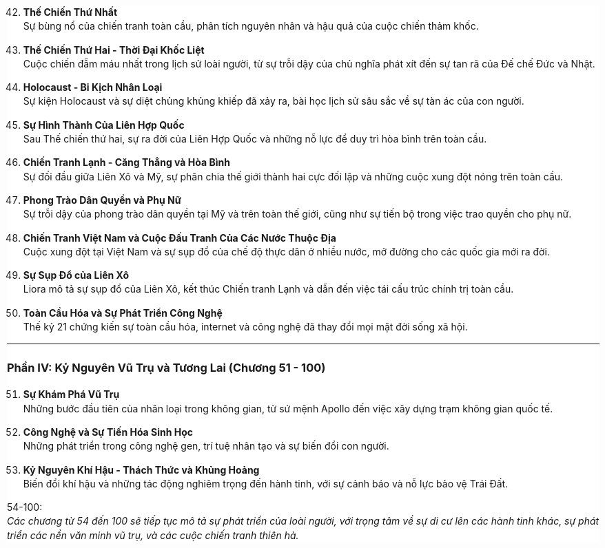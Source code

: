 42. **Thế Chiến Thứ Nhất**  
    Sự bùng nổ của chiến tranh toàn cầu, phân tích nguyên nhân và hậu quả của cuộc chiến thảm khốc.

43. **Thế Chiến Thứ Hai - Thời Đại Khốc Liệt**  
    Cuộc chiến đẫm máu nhất trong lịch sử loài người, từ sự trỗi dậy của chủ nghĩa phát xít đến sự tan rã của Đế chế Đức và Nhật.

44. **Holocaust - Bi Kịch Nhân Loại**  
    Sự kiện Holocaust và sự diệt chủng khủng khiếp đã xảy ra, bài học lịch sử sâu sắc về sự tàn ác của con người.

45. **Sự Hình Thành Của Liên Hợp Quốc**  
    Sau Thế chiến thứ hai, sự ra đời của Liên Hợp Quốc và những nỗ lực để duy trì hòa bình trên toàn cầu.

46. **Chiến Tranh Lạnh - Căng Thẳng và Hòa Bình**  
    Sự đối đầu giữa Liên Xô và Mỹ, sự phân chia thế giới thành hai cực đối lập và những cuộc xung đột nóng trên toàn cầu.

47. **Phong Trào Dân Quyền và Phụ Nữ**  
    Sự trỗi dậy của phong trào dân quyền tại Mỹ và trên toàn thế giới, cũng như sự tiến bộ trong việc trao quyền cho phụ nữ.

48. **Chiến Tranh Việt Nam và Cuộc Đấu Tranh Của Các Nước Thuộc Địa**  
    Cuộc xung đột tại Việt Nam và sự sụp đổ của chế độ thực dân ở nhiều nước, mở đường cho các quốc gia mới ra đời.

49. **Sự Sụp Đổ của Liên Xô**  
    Liora mô tả sự sụp đổ của Liên Xô, kết thúc Chiến tranh Lạnh và dẫn đến việc tái cấu trúc chính trị toàn cầu.

50. **Toàn Cầu Hóa và Sự Phát Triển Công Nghệ**  
    Thế kỷ 21 chứng kiến sự toàn cầu hóa, internet và công nghệ đã thay đổi mọi mặt đời sống xã hội.

---

### **Phần IV: Kỷ Nguyên Vũ Trụ và Tương Lai (Chương 51 - 100)**

51. **Sự Khám Phá Vũ Trụ**  
    Những bước đầu tiên của nhân loại trong không gian, từ sứ mệnh Apollo đến việc xây dựng trạm không gian quốc tế.

52. **Công Nghệ và Sự Tiến Hóa Sinh Học**  
    Những phát triển trong công nghệ gen, trí tuệ nhân tạo và sự biến đổi con người.

53. **Kỷ Nguyên Khí Hậu - Thách Thức và Khủng Hoảng**  
    Biến đổi khí hậu và những tác động nghiêm trọng đến hành tinh, với sự cảnh báo và nỗ lực bảo vệ Trái Đất.

54-100:  
   *Các chương từ 54 đến 100 sẽ tiếp tục mô tả sự phát triển của loài người, với trọng tâm về sự di cư lên các hành tinh khác, sự phát triển các nền văn minh vũ trụ, và các cuộc chiến tranh thiên hà.*